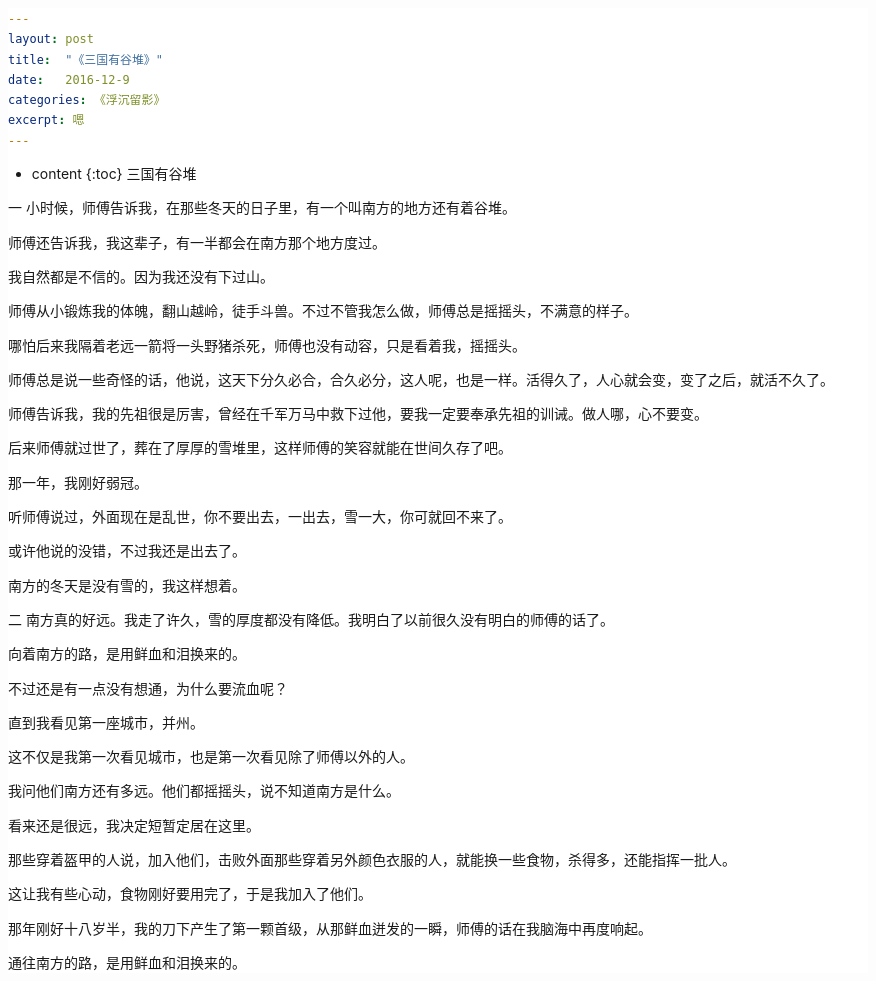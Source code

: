 ```yaml
---
layout: post
title:  "《三国有谷堆》"
date:   2016-12-9
categories: 《浮沉留影》
excerpt: 嗯
---
```


* content
{:toc}
 三国有谷堆

一
  小时候，师傅告诉我，在那些冬天的日子里，有一个叫南方的地方还有着谷堆。

  师傅还告诉我，我这辈子，有一半都会在南方那个地方度过。

  我自然都是不信的。因为我还没有下过山。

  师傅从小锻炼我的体魄，翻山越岭，徒手斗兽。不过不管我怎么做，师傅总是摇摇头，不满意的样子。

  哪怕后来我隔着老远一箭将一头野猪杀死，师傅也没有动容，只是看着我，摇摇头。

  师傅总是说一些奇怪的话，他说，这天下分久必合，合久必分，这人呢，也是一样。活得久了，人心就会变，变了之后，就活不久了。

  师傅告诉我，我的先祖很是厉害，曾经在千军万马中救下过他，要我一定要奉承先祖的训诫。做人哪，心不要变。

  后来师傅就过世了，葬在了厚厚的雪堆里，这样师傅的笑容就能在世间久存了吧。

  那一年，我刚好弱冠。

  听师傅说过，外面现在是乱世，你不要出去，一出去，雪一大，你可就回不来了。

  或许他说的没错，不过我还是出去了。

  南方的冬天是没有雪的，我这样想着。


二
  南方真的好远。我走了许久，雪的厚度都没有降低。我明白了以前很久没有明白的师傅的话了。

  向着南方的路，是用鲜血和泪换来的。

  不过还是有一点没有想通，为什么要流血呢？

  直到我看见第一座城市，并州。

  这不仅是我第一次看见城市，也是第一次看见除了师傅以外的人。

  我问他们南方还有多远。他们都摇摇头，说不知道南方是什么。

  看来还是很远，我决定短暂定居在这里。

  那些穿着盔甲的人说，加入他们，击败外面那些穿着另外颜色衣服的人，就能换一些食物，杀得多，还能指挥一批人。

  这让我有些心动，食物刚好要用完了，于是我加入了他们。

  那年刚好十八岁半，我的刀下产生了第一颗首级，从那鲜血迸发的一瞬，师傅的话在我脑海中再度响起。

  通往南方的路，是用鲜血和泪换来的。
